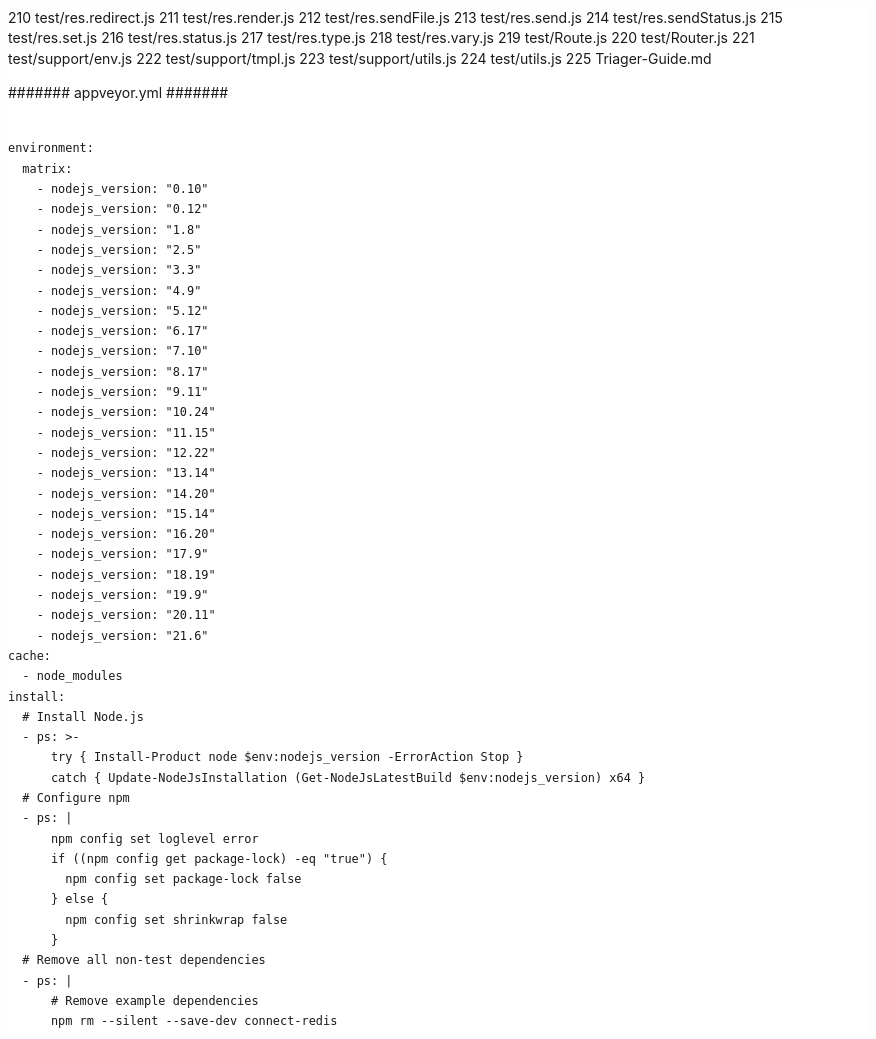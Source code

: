 210   	test/res.redirect.js
211   	test/res.render.js
212   	test/res.sendFile.js
213   	test/res.send.js
214   	test/res.sendStatus.js
215   	test/res.set.js
216   	test/res.status.js
217   	test/res.type.js
218   	test/res.vary.js
219   	test/Route.js
220   	test/Router.js
221   	test/support/env.js
222   	test/support/tmpl.js
223   	test/support/utils.js
224   	test/utils.js
225   	Triager-Guide.md

####### appveyor.yml #######

```

environment:
  matrix:
    - nodejs_version: "0.10"
    - nodejs_version: "0.12"
    - nodejs_version: "1.8"
    - nodejs_version: "2.5"
    - nodejs_version: "3.3"
    - nodejs_version: "4.9"
    - nodejs_version: "5.12"
    - nodejs_version: "6.17"
    - nodejs_version: "7.10"
    - nodejs_version: "8.17"
    - nodejs_version: "9.11"
    - nodejs_version: "10.24"
    - nodejs_version: "11.15"
    - nodejs_version: "12.22"
    - nodejs_version: "13.14"
    - nodejs_version: "14.20"
    - nodejs_version: "15.14"
    - nodejs_version: "16.20"
    - nodejs_version: "17.9"
    - nodejs_version: "18.19"
    - nodejs_version: "19.9"
    - nodejs_version: "20.11"
    - nodejs_version: "21.6"
cache:
  - node_modules
install:
  # Install Node.js
  - ps: >-
      try { Install-Product node $env:nodejs_version -ErrorAction Stop }
      catch { Update-NodeJsInstallation (Get-NodeJsLatestBuild $env:nodejs_version) x64 }
  # Configure npm
  - ps: |
      npm config set loglevel error
      if ((npm config get package-lock) -eq "true") {
        npm config set package-lock false
      } else {
        npm config set shrinkwrap false
      }
  # Remove all non-test dependencies
  - ps: |
      # Remove example dependencies
      npm rm --silent --save-dev connect-redis
```